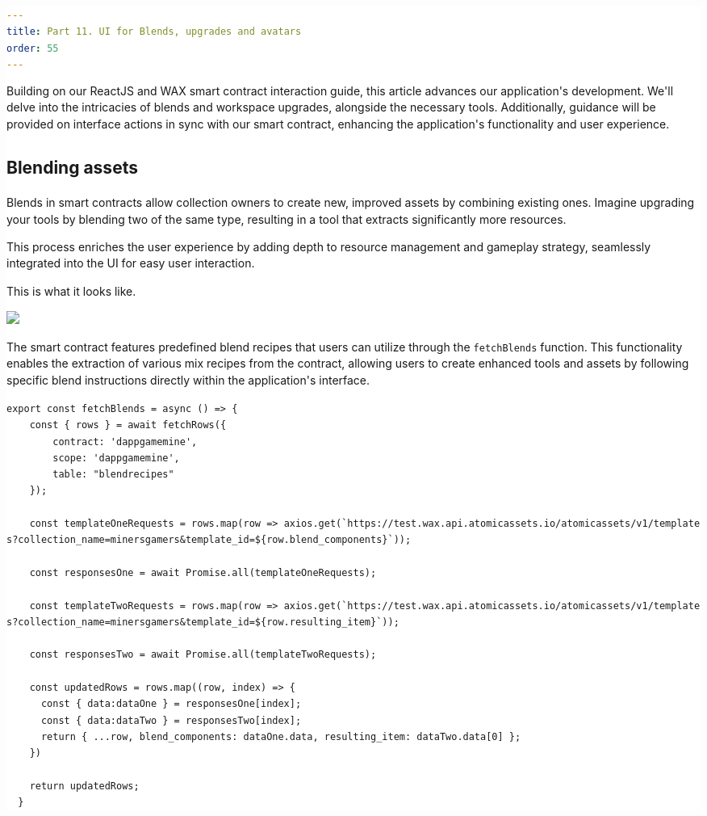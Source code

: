 ```yaml
---
title: Part 11. UI for Blends, upgrades and avatars
order: 55
---
```


Building on our ReactJS and WAX smart contract interaction guide, this article advances our application's development. We'll delve into the intricacies of blends and workspace upgrades, alongside the necessary tools. Additionally, guidance will be provided on interface actions in sync with our smart contract, enhancing the application's functionality and user experience.

**Blending assets**
-------------------

Blends in smart contracts allow collection owners to create new, improved assets by combining existing ones. Imagine upgrading your tools by blending two of the same type, resulting in a tool that extracts significantly more resources. 

This process enriches the user experience by adding depth to resource management and gameplay strategy, seamlessly integrated into the UI for easy user interaction.

This is what it looks like.

![](/public/assets/images/tutorials/howto-create_farming_game/part11/image1.png)

The smart contract features predefined blend recipes that users can utilize through the `fetchBlends` function. This functionality enables the extraction of various mix recipes from the contract, allowing users to create enhanced tools and assets by following specific blend instructions directly within the application's interface.

```Js
export const fetchBlends = async () => {
    const { rows } = await fetchRows({
        contract: 'dappgamemine',
        scope: 'dappgamemine',
        table: "blendrecipes"
    });

    const templateOneRequests = rows.map(row => axios.get(`https://test.wax.api.atomicassets.io/atomicassets/v1/templates?collection_name=minersgamers&template_id=${row.blend_components}`));

    const responsesOne = await Promise.all(templateOneRequests);

    const templateTwoRequests = rows.map(row => axios.get(`https://test.wax.api.atomicassets.io/atomicassets/v1/templates?collection_name=minersgamers&template_id=${row.resulting_item}`));

    const responsesTwo = await Promise.all(templateTwoRequests);

    const updatedRows = rows.map((row, index) => {
      const { data:dataOne } = responsesOne[index];
      const { data:dataTwo } = responsesTwo[index];
      return { ...row, blend_components: dataOne.data, resulting_item: dataTwo.data[0] };
    })

    return updatedRows;
  }
```

